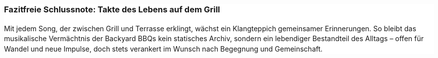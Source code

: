 ### Fazitfreie Schlussnote: Takte des Lebens auf dem Grill

Mit jedem Song, der zwischen Grill und Terrasse erklingt, wächst ein Klangteppich gemeinsamer
Erinnerungen. So bleibt das musikalische Vermächtnis der Backyard BBQs kein statisches Archiv,
sondern ein lebendiger Bestandteil des Alltags – offen für Wandel und neue Impulse, doch stets
verankert im Wunsch nach Begegnung und Gemeinschaft.
